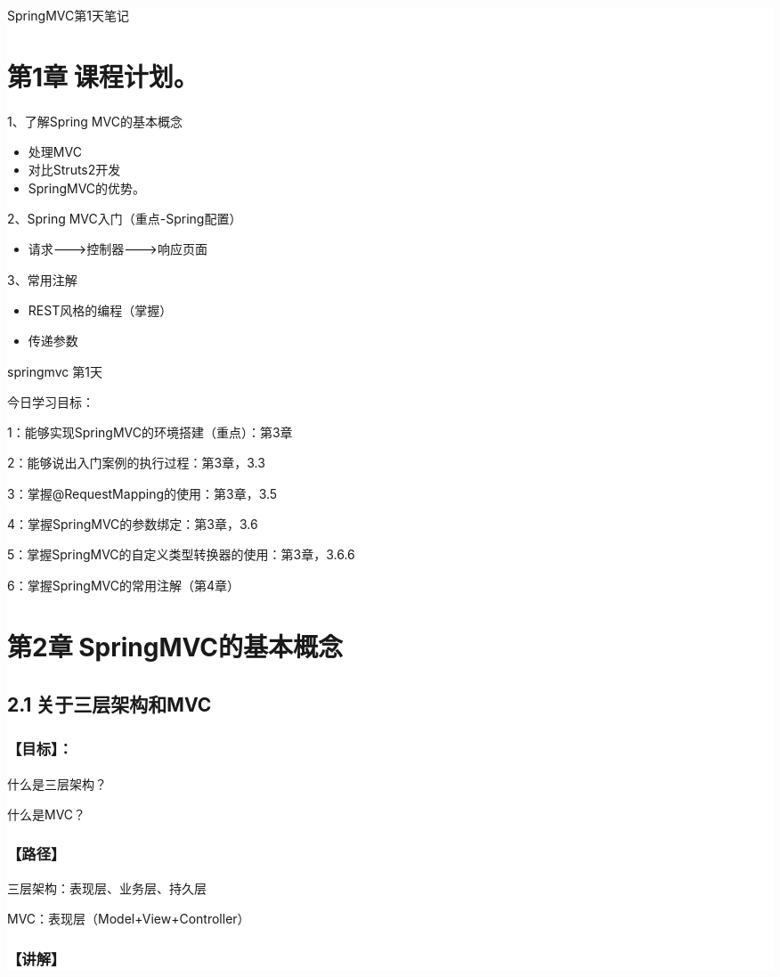SpringMVC第1天笔记

# 第1章 **课程计划**。

1、了解Spring MVC的基本概念

* 处理MVC
* 对比Struts2开发
* SpringMVC的优势。

2、Spring MVC入门（重点-Spring配置）

* 请求--->控制器--->响应页面

3、常用注解

* REST风格的编程（掌握）


* 传递参数

  


springmvc 第1天

今日学习目标：

1：能够实现SpringMVC的环境搭建（重点）：第3章

2：能够说出入门案例的执行过程：第3章，3.3

3：掌握@RequestMapping的使用：第3章，3.5

4：掌握SpringMVC的参数绑定：第3章，3.6

5：掌握SpringMVC的自定义类型转换器的使用：第3章，3.6.6

6：掌握SpringMVC的常用注解（第4章）

# 第2章  SpringMVC的基本概念 

## 2.1  关于三层架构和MVC 

###  【目标】：

什么是三层架构？

什么是MVC？

### 【路径】

三层架构：表现层、业务层、持久层

MVC：表现层（Model+View+Controller）

### 【讲解】
